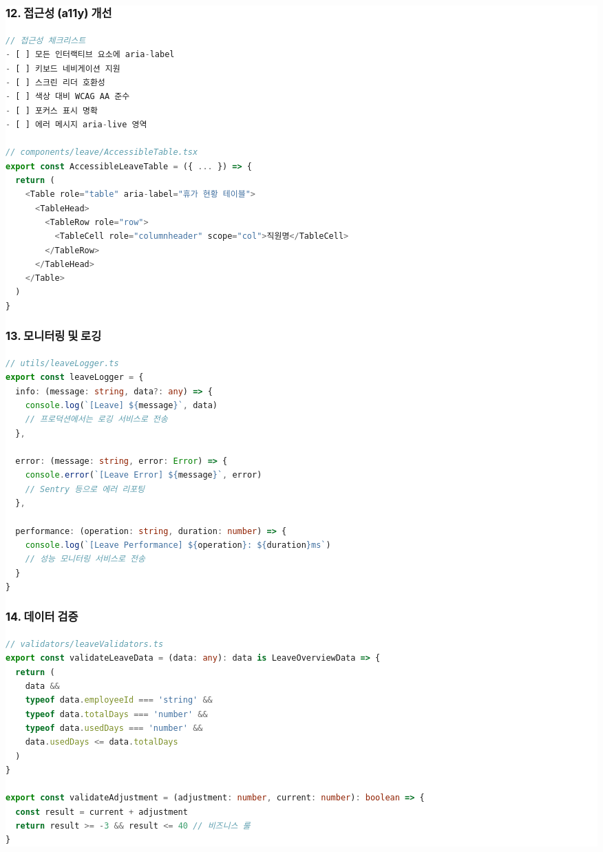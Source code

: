 ### 12. 접근성 (a11y) 개선
```typescript
// 접근성 체크리스트
- [ ] 모든 인터랙티브 요소에 aria-label
- [ ] 키보드 네비게이션 지원
- [ ] 스크린 리더 호환성
- [ ] 색상 대비 WCAG AA 준수
- [ ] 포커스 표시 명확
- [ ] 에러 메시지 aria-live 영역

// components/leave/AccessibleTable.tsx
export const AccessibleLeaveTable = ({ ... }) => {
  return (
    <Table role="table" aria-label="휴가 현황 테이블">
      <TableHead>
        <TableRow role="row">
          <TableCell role="columnheader" scope="col">직원명</TableCell>
        </TableRow>
      </TableHead>
    </Table>
  )
}
```

### 13. 모니터링 및 로깅
```typescript
// utils/leaveLogger.ts
export const leaveLogger = {
  info: (message: string, data?: any) => {
    console.log(`[Leave] ${message}`, data)
    // 프로덕션에서는 로깅 서비스로 전송
  },
  
  error: (message: string, error: Error) => {
    console.error(`[Leave Error] ${message}`, error)
    // Sentry 등으로 에러 리포팅
  },
  
  performance: (operation: string, duration: number) => {
    console.log(`[Leave Performance] ${operation}: ${duration}ms`)
    // 성능 모니터링 서비스로 전송
  }
}
```

### 14. 데이터 검증
```typescript
// validators/leaveValidators.ts
export const validateLeaveData = (data: any): data is LeaveOverviewData => {
  return (
    data &&
    typeof data.employeeId === 'string' &&
    typeof data.totalDays === 'number' &&
    typeof data.usedDays === 'number' &&
    data.usedDays <= data.totalDays
  )
}

export const validateAdjustment = (adjustment: number, current: number): boolean => {
  const result = current + adjustment
  return result >= -3 && result <= 40 // 비즈니스 룰
}
```

